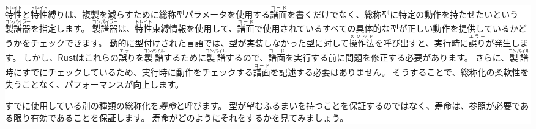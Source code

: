 <ruby>特性<rt>トレイト</rt></ruby>と<ruby>特性<rt>トレイト</rt></ruby>縛りは、複製を減らすために総称型パラメータを使用する<ruby>譜面<rt>コード</rt></ruby>を書くだけでなく、総称型に特定の動作を持たせたいという<ruby>製譜器<rt>コンパイラー</rt></ruby>を指定します。
<ruby>製譜器<rt>コンパイラー</rt></ruby>は、<ruby>特性<rt>トレイト</rt></ruby>束縛情報を使用して、<ruby>譜面<rt>コード</rt></ruby>で使用されているすべての具体的な型が正しい動作を提供しているかどうかをチェックできます。
動的に型付けされた言語では、型が実装しなかった型に対して<ruby>操作法<rt>メソッド</rt></ruby>を呼び出すと、実行時に<ruby>誤り<rt>エラー</rt></ruby>が発生します。
しかし、Rustはこれらの<ruby>誤り<rt>エラー</rt></ruby>を<ruby>製譜<rt>コンパイル</rt></ruby>するために<ruby>製譜<rt>コンパイル</rt></ruby>するので、<ruby>譜面<rt>コード</rt></ruby>を実行する前に問題を修正する必要があります。
さらに、<ruby>製譜<rt>コンパイル</rt></ruby>時にすでにチェックしているため、実行時に動作をチェックする<ruby>譜面<rt>コード</rt></ruby>を記述する必要はありません。
そうすることで、総称化の柔軟性を失うことなく、パフォーマンスが向上します。

すでに使用している別の種類の総称化を*寿命*と呼びます。
型が望むふるまいを持つことを保証するのではなく、寿命は、参照が必要である限り有効であることを保証します。
寿命がどのようにそれをするかを見てみましょう。

